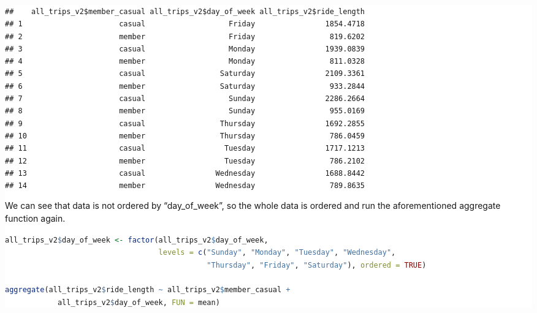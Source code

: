     ##    all_trips_v2$member_casual all_trips_v2$day_of_week all_trips_v2$ride_length
    ## 1                      casual                   Friday                1854.4718
    ## 2                      member                   Friday                 819.6202
    ## 3                      casual                   Monday                1939.0839
    ## 4                      member                   Monday                 811.0328
    ## 5                      casual                 Saturday                2109.3361
    ## 6                      member                 Saturday                 933.2844
    ## 7                      casual                   Sunday                2286.2664
    ## 8                      member                   Sunday                 955.0169
    ## 9                      casual                 Thursday                1692.2855
    ## 10                     member                 Thursday                 786.0459
    ## 11                     casual                  Tuesday                1717.1213
    ## 12                     member                  Tuesday                 786.2102
    ## 13                     casual                Wednesday                1688.8442
    ## 14                     member                Wednesday                 789.8635

We can see that data is not ordered by “day_of_week”, so the whole data
is ordered and run the aforementioned aggregate function again.

``` r
all_trips_v2$day_of_week <- factor(all_trips_v2$day_of_week,
                                   levels = c("Sunday", "Monday", "Tuesday", "Wednesday",
                                              "Thursday", "Friday", "Saturday"), ordered = TRUE)

aggregate(all_trips_v2$ride_length ~ all_trips_v2$member_casual + 
            all_trips_v2$day_of_week, FUN = mean)
```
